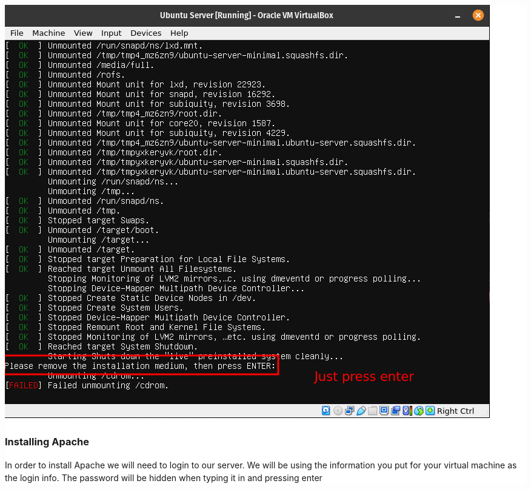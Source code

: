 ![step16](step-16-press-enter.png)

### Installing Apache
In order to install Apache we will need to login to our server. We will be using the information you put for your virtual machine as the login info. The password will be hidden when typing it in and pressing enter